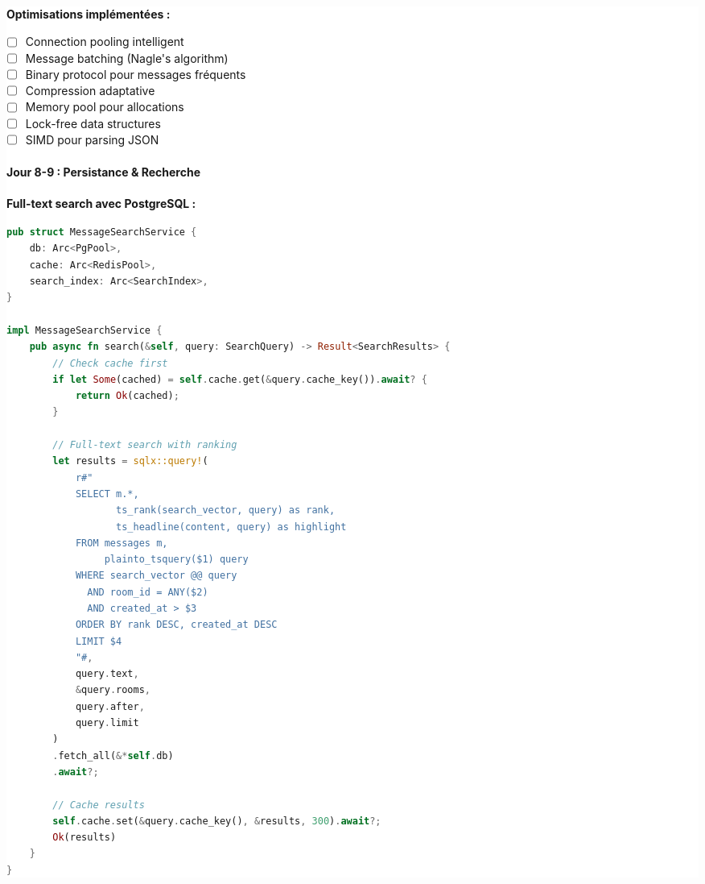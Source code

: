```rust
```

**Optimisations implémentées :**
- [ ] Connection pooling intelligent
- [ ] Message batching (Nagle's algorithm)
- [ ] Binary protocol pour messages fréquents
- [ ] Compression adaptative
- [ ] Memory pool pour allocations
- [ ] Lock-free data structures
- [ ] SIMD pour parsing JSON

#### **Jour 8-9 : Persistance & Recherche**

**Full-text search avec PostgreSQL :**
```rust
pub struct MessageSearchService {
    db: Arc<PgPool>,
    cache: Arc<RedisPool>,
    search_index: Arc<SearchIndex>,
}

impl MessageSearchService {
    pub async fn search(&self, query: SearchQuery) -> Result<SearchResults> {
        // Check cache first
        if let Some(cached) = self.cache.get(&query.cache_key()).await? {
            return Ok(cached);
        }
        
        // Full-text search with ranking
        let results = sqlx::query!(
            r#"
            SELECT m.*, 
                   ts_rank(search_vector, query) as rank,
                   ts_headline(content, query) as highlight
            FROM messages m,
                 plainto_tsquery($1) query
            WHERE search_vector @@ query
              AND room_id = ANY($2)
              AND created_at > $3
            ORDER BY rank DESC, created_at DESC
            LIMIT $4
            "#,
            query.text,
            &query.rooms,
            query.after,
            query.limit
        )
        .fetch_all(&*self.db)
        .await?;
        
        // Cache results
        self.cache.set(&query.cache_key(), &results, 300).await?;
        Ok(results)
    }
}
```
